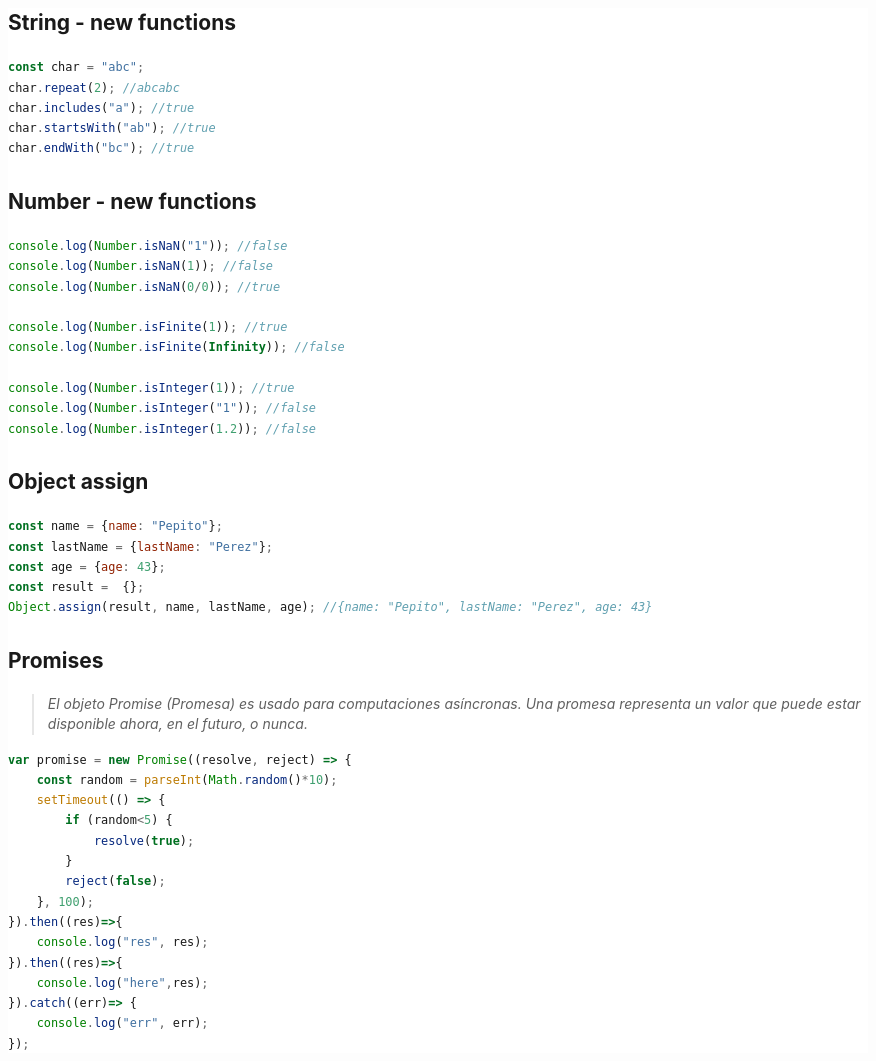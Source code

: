 ## String - new functions

```javascript
const char = "abc";
char.repeat(2); //abcabc
char.includes("a"); //true
char.startsWith("ab"); //true
char.endWith("bc"); //true
```

## Number - new functions

```javascript
console.log(Number.isNaN("1")); //false
console.log(Number.isNaN(1)); //false
console.log(Number.isNaN(0/0)); //true

console.log(Number.isFinite(1)); //true
console.log(Number.isFinite(Infinity)); //false

console.log(Number.isInteger(1)); //true
console.log(Number.isInteger("1")); //false
console.log(Number.isInteger(1.2)); //false
```

## Object assign

```javascript
const name = {name: "Pepito"};
const lastName = {lastName: "Perez"};
const age = {age: 43};
const result =  {};
Object.assign(result, name, lastName, age); //{name: "Pepito", lastName: "Perez", age: 43}
```

## Promises

> *El objeto Promise (Promesa) es usado para computaciones asíncronas. Una promesa representa un valor que puede estar disponible ahora, en el futuro, o nunca.*

```javascript
var promise = new Promise((resolve, reject) => {
    const random = parseInt(Math.random()*10);
    setTimeout(() => {
        if (random<5) {
            resolve(true);
        }
        reject(false);
    }, 100);
}).then((res)=>{
    console.log("res", res);
}).then((res)=>{
    console.log("here",res);
}).catch((err)=> {
    console.log("err", err);
});
```
